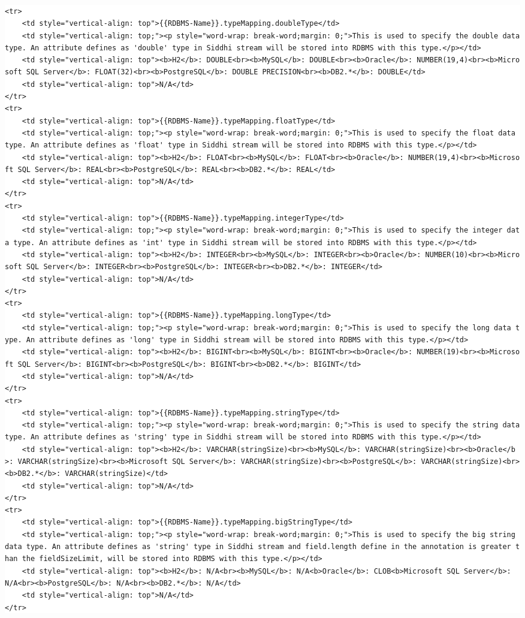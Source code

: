     <tr>
        <td style="vertical-align: top">{{RDBMS-Name}}.typeMapping.doubleType</td>
        <td style="vertical-align: top;"><p style="word-wrap: break-word;margin: 0;">This is used to specify the double data type. An attribute defines as 'double' type in Siddhi stream will be stored into RDBMS with this type.</p></td>
        <td style="vertical-align: top"><b>H2</b>: DOUBLE<br><b>MySQL</b>: DOUBLE<br><b>Oracle</b>: NUMBER(19,4)<br><b>Microsoft SQL Server</b>: FLOAT(32)<br><b>PostgreSQL</b>: DOUBLE PRECISION<br><b>DB2.*</b>: DOUBLE</td>
        <td style="vertical-align: top">N/A</td>
    </tr>
    <tr>
        <td style="vertical-align: top">{{RDBMS-Name}}.typeMapping.floatType</td>
        <td style="vertical-align: top;"><p style="word-wrap: break-word;margin: 0;">This is used to specify the float data type. An attribute defines as 'float' type in Siddhi stream will be stored into RDBMS with this type.</p></td>
        <td style="vertical-align: top"><b>H2</b>: FLOAT<br><b>MySQL</b>: FLOAT<br><b>Oracle</b>: NUMBER(19,4)<br><b>Microsoft SQL Server</b>: REAL<br><b>PostgreSQL</b>: REAL<br><b>DB2.*</b>: REAL</td>
        <td style="vertical-align: top">N/A</td>
    </tr>
    <tr>
        <td style="vertical-align: top">{{RDBMS-Name}}.typeMapping.integerType</td>
        <td style="vertical-align: top;"><p style="word-wrap: break-word;margin: 0;">This is used to specify the integer data type. An attribute defines as 'int' type in Siddhi stream will be stored into RDBMS with this type.</p></td>
        <td style="vertical-align: top"><b>H2</b>: INTEGER<br><b>MySQL</b>: INTEGER<br><b>Oracle</b>: NUMBER(10)<br><b>Microsoft SQL Server</b>: INTEGER<br><b>PostgreSQL</b>: INTEGER<br><b>DB2.*</b>: INTEGER</td>
        <td style="vertical-align: top">N/A</td>
    </tr>
    <tr>
        <td style="vertical-align: top">{{RDBMS-Name}}.typeMapping.longType</td>
        <td style="vertical-align: top;"><p style="word-wrap: break-word;margin: 0;">This is used to specify the long data type. An attribute defines as 'long' type in Siddhi stream will be stored into RDBMS with this type.</p></td>
        <td style="vertical-align: top"><b>H2</b>: BIGINT<br><b>MySQL</b>: BIGINT<br><b>Oracle</b>: NUMBER(19)<br><b>Microsoft SQL Server</b>: BIGINT<br><b>PostgreSQL</b>: BIGINT<br><b>DB2.*</b>: BIGINT</td>
        <td style="vertical-align: top">N/A</td>
    </tr>
    <tr>
        <td style="vertical-align: top">{{RDBMS-Name}}.typeMapping.stringType</td>
        <td style="vertical-align: top;"><p style="word-wrap: break-word;margin: 0;">This is used to specify the string data type. An attribute defines as 'string' type in Siddhi stream will be stored into RDBMS with this type.</p></td>
        <td style="vertical-align: top"><b>H2</b>: VARCHAR(stringSize)<br><b>MySQL</b>: VARCHAR(stringSize)<br><b>Oracle</b>: VARCHAR(stringSize)<br><b>Microsoft SQL Server</b>: VARCHAR(stringSize)<br><b>PostgreSQL</b>: VARCHAR(stringSize)<br><b>DB2.*</b>: VARCHAR(stringSize)</td>
        <td style="vertical-align: top">N/A</td>
    </tr>
    <tr>
        <td style="vertical-align: top">{{RDBMS-Name}}.typeMapping.bigStringType</td>
        <td style="vertical-align: top;"><p style="word-wrap: break-word;margin: 0;">This is used to specify the big string data type. An attribute defines as 'string' type in Siddhi stream and field.length define in the annotation is greater than the fieldSizeLimit, will be stored into RDBMS with this type.</p></td>
        <td style="vertical-align: top"><b>H2</b>: N/A<br><b>MySQL</b>: N/A<b>Oracle</b>: CLOB<b>Microsoft SQL Server</b>: N/A<br><b>PostgreSQL</b>: N/A<br><b>DB2.*</b>: N/A</td>
        <td style="vertical-align: top">N/A</td>
    </tr>
</table>
